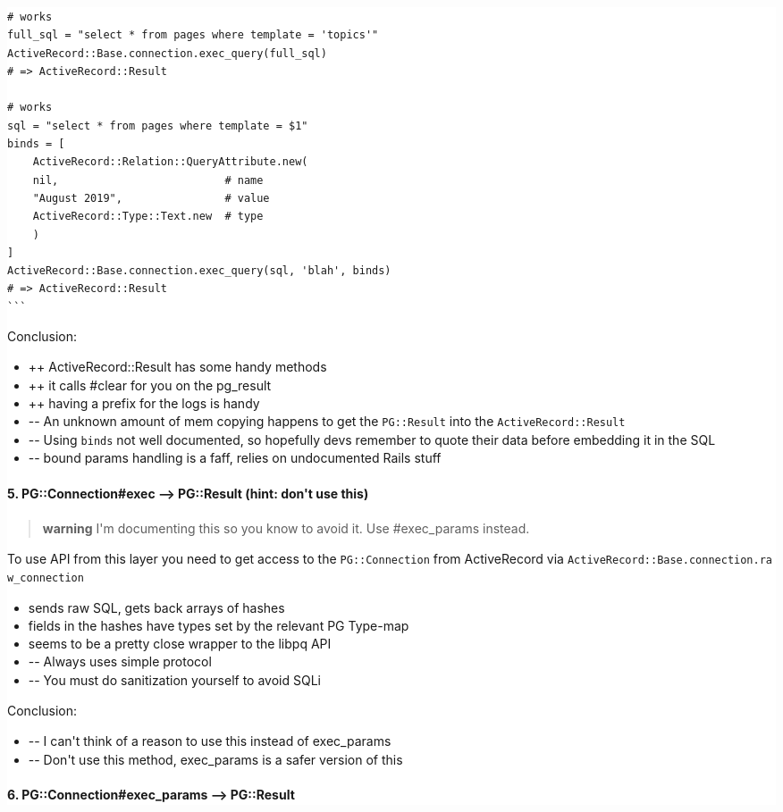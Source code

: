     # works
    full_sql = "select * from pages where template = 'topics'"
    ActiveRecord::Base.connection.exec_query(full_sql)
    # => ActiveRecord::Result

    # works
    sql = "select * from pages where template = $1"
    binds = [
        ActiveRecord::Relation::QueryAttribute.new(
        nil,                          # name
        "August 2019",                # value
        ActiveRecord::Type::Text.new  # type
        )
    ]
    ActiveRecord::Base.connection.exec_query(sql, 'blah', binds)
    # => ActiveRecord::Result
    ```
Conclusion:

* ++ ActiveRecord::Result has some handy methods
* ++ it calls #clear for you on the pg_result
* ++ having a prefix for the logs is handy
* -- An unknown amount of mem copying happens to get the `PG::Result` into the `ActiveRecord::Result`
* -- Using `binds` not well documented, so hopefully devs remember to quote their data before embedding it in the SQL
* -- bound params handling is a faff, relies on undocumented Rails stuff


#### 5. PG::Connection#exec --> PG::Result (hint: don't use this)

> **warning** I'm documenting this so you know to avoid it. Use #exec_params instead.

To use API from this layer you need to get access to the `PG::Connection` from ActiveRecord via `ActiveRecord::Base.connection.raw_connection`
* sends raw SQL, gets back arrays of hashes
* fields in the hashes have types set by the relevant PG Type-map
* seems to be a pretty close wrapper to the libpq API
* -- Always uses simple protocol
* -- You must do sanitization yourself to avoid SQLi

Conclusion:

* -- I can't think of a reason to use this instead of exec_params
* -- Don't use this method, exec_params is a safer version of this

#### 6. PG::Connection#exec_params --> PG::Result
